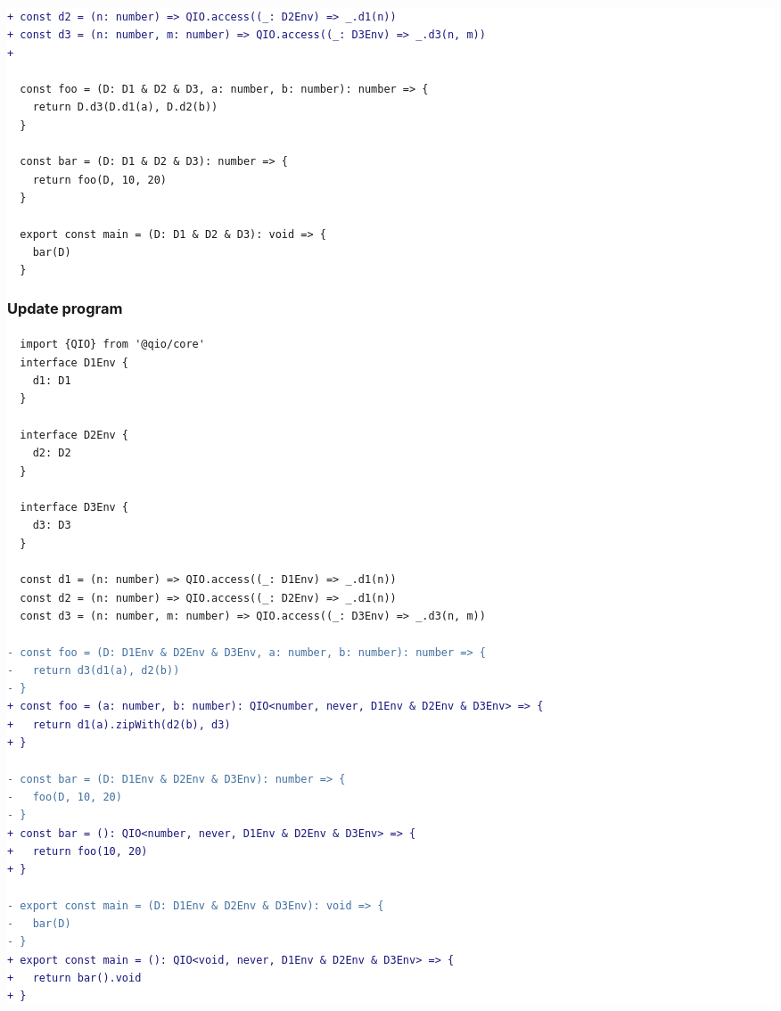 ```diff
+ const d2 = (n: number) => QIO.access((_: D2Env) => _.d1(n))
+ const d3 = (n: number, m: number) => QIO.access((_: D3Env) => _.d3(n, m))
+

  const foo = (D: D1 & D2 & D3, a: number, b: number): number => {
    return D.d3(D.d1(a), D.d2(b))
  }

  const bar = (D: D1 & D2 & D3): number => {
    return foo(D, 10, 20)
  }

  export const main = (D: D1 & D2 & D3): void => {
    bar(D)
  }
```

### Update program

```diff
  import {QIO} from '@qio/core'
  interface D1Env {
    d1: D1
  }

  interface D2Env {
    d2: D2
  }

  interface D3Env {
    d3: D3
  }

  const d1 = (n: number) => QIO.access((_: D1Env) => _.d1(n))
  const d2 = (n: number) => QIO.access((_: D2Env) => _.d1(n))
  const d3 = (n: number, m: number) => QIO.access((_: D3Env) => _.d3(n, m))

- const foo = (D: D1Env & D2Env & D3Env, a: number, b: number): number => {
-   return d3(d1(a), d2(b))
- }
+ const foo = (a: number, b: number): QIO<number, never, D1Env & D2Env & D3Env> => {
+   return d1(a).zipWith(d2(b), d3)
+ }

- const bar = (D: D1Env & D2Env & D3Env): number => {
-   foo(D, 10, 20)
- }
+ const bar = (): QIO<number, never, D1Env & D2Env & D3Env> => {
+   return foo(10, 20)
+ }

- export const main = (D: D1Env & D2Env & D3Env): void => {
-   bar(D)
- }
+ export const main = (): QIO<void, never, D1Env & D2Env & D3Env> => {
+   return bar().void
+ }
```
